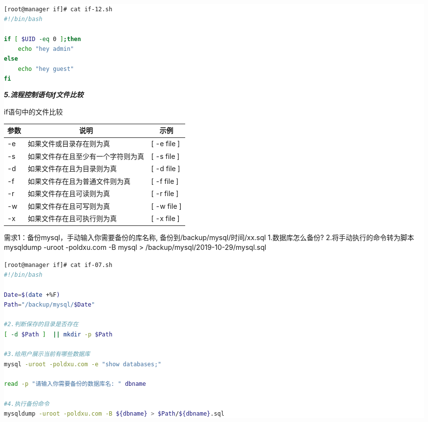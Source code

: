 ```bash
[root@manager if]# cat if-12.sh 
#!/bin/bash

if [ $UID -eq 0 ];then
	echo "hey admin"
else
	echo "hey guest"
fi
```

***5.流程控制语句if文件比较***

if语句中的文件比较

| 参数 | 说明                               | 示例        |
| ---- | ---------------------------------- | ----------- |
| -e   | 如果文件或目录存在则为真           | [ -e file ] |
| -s   | 如果文件存在且至少有一个字符则为真 | [ -s file ] |
| -d   | 如果文件存在且为目录则为真         | [ -d file ] |
| -f   | 如果文件存在且为普通文件则为真     | [ -f file ] |
| -r   | 如果文件存在且可读则为真           | [ -r file ] |
| -w   | 如果文件存在且可写则为真           | [ -w file ] |
| -x   | 如果文件存在且可执行则为真         | [ -x file ] |

需求1：备份mysql，手动输入你需要备份的库名称, 备份到/backup/mysql/时间/xx.sql
	1.数据库怎么备份?
	2.将手动执行的命令转为脚本
	mysqldump -uroot -poldxu.com -B mysql > /backup/mysql/2019-10-29/mysql.sql

```bash
[root@manager if]# cat if-07.sh 
#!/bin/bash

Date=$(date +%F)
Path="/backup/mysql/$Date"

#2.判断保存的目录是否存在
[ -d $Path ]  || mkdir -p $Path

#3.给用户展示当前有哪些数据库
mysql -uroot -poldxu.com -e "show databases;"

read -p "请输入你需要备份的数据库名: " dbname

#4.执行备份命令
mysqldump -uroot -poldxu.com -B ${dbname} > $Path/${dbname}.sql

```
